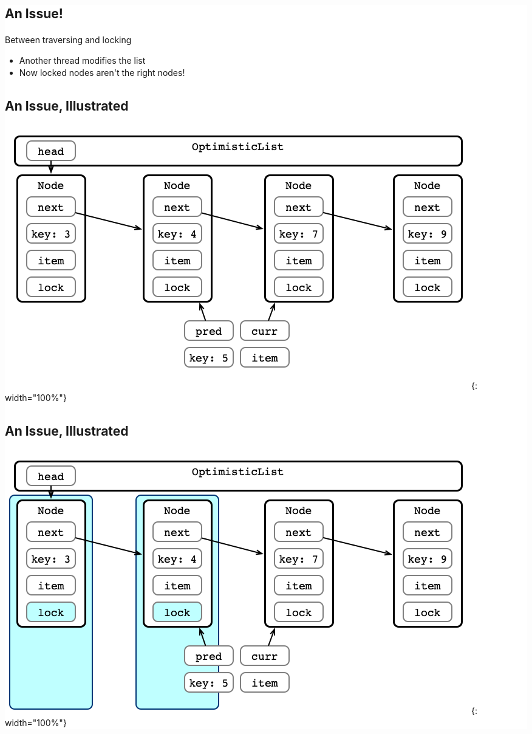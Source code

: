 <div style="margin-bottom: 18em"></div>

## An Issue!

Between traversing and locking

- Another thread modifies the list
- Now locked nodes aren't the right nodes!

## An Issue, Illustrated

![](/assets/img/concurrent-lists/optimistic-insert-3.png){: width="100%"}

## An Issue, Illustrated

![](/assets/img/concurrent-lists/optimistic-issue-4.png){: width="100%"}
